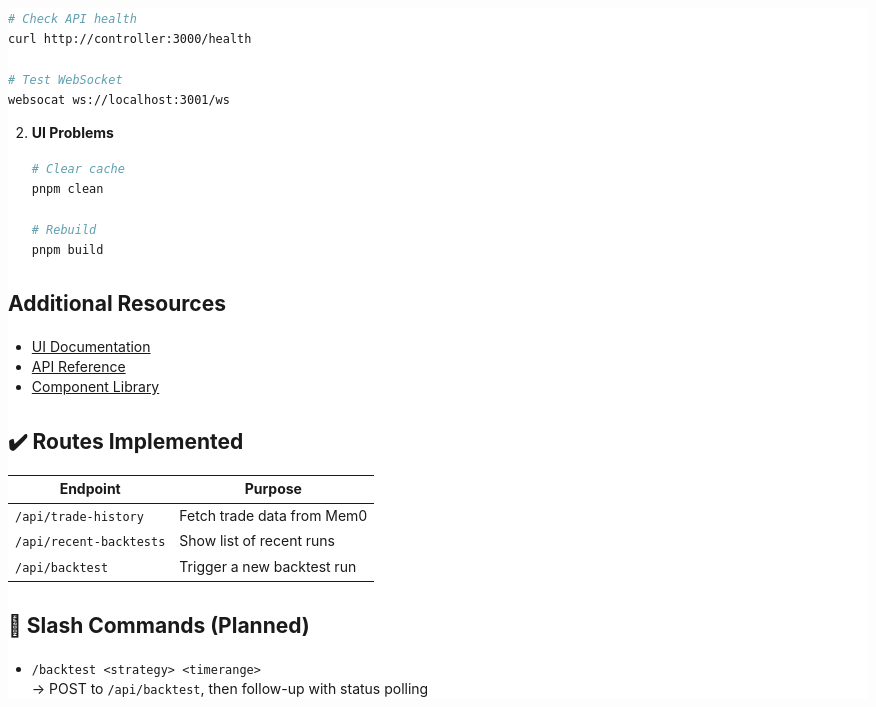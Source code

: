    ```bash
   # Check API health
   curl http://controller:3000/health
   
   # Test WebSocket
   websocat ws://localhost:3001/ws
   ```

2. **UI Problems**

   ```bash
   # Clear cache
   pnpm clean
   
   # Rebuild
   pnpm build
   ```

## Additional Resources

- [UI Documentation](docs/architecture/services/freq-chat/README.md)
- [API Reference](docs/API_Contracts.md)
- [Component Library](docs/architecture/services/freq-chat/components.md)

## ✔️ Routes Implemented

| Endpoint                | Purpose                         |
|-------------------------|----------------------------------|
| `/api/trade-history`    | Fetch trade data from Mem0       |
| `/api/recent-backtests` | Show list of recent runs         |
| `/api/backtest`         | Trigger a new backtest run       |

## 📝 Slash Commands (Planned)

- `/backtest <strategy> <timerange>`  
  → POST to `/api/backtest`, then follow-up with status polling
